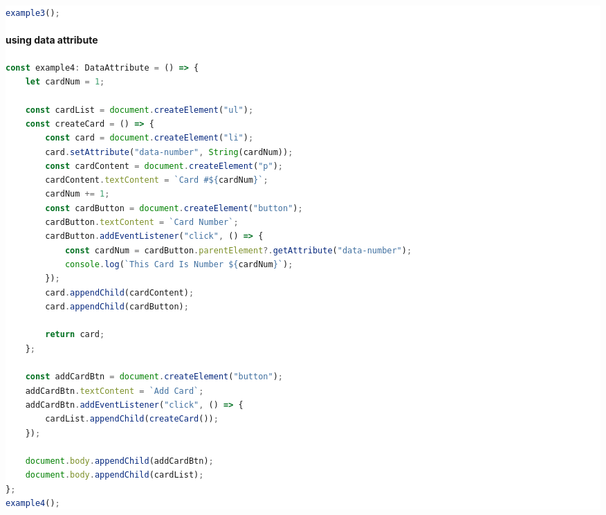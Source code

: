 ```javascript
example3();
```

#### using data attribute

```javascript
const example4: DataAttribute = () => {
	let cardNum = 1;

	const cardList = document.createElement("ul");
	const createCard = () => {
		const card = document.createElement("li");
		card.setAttribute("data-number", String(cardNum));
		const cardContent = document.createElement("p");
		cardContent.textContent = `Card #${cardNum}`;
		cardNum += 1;
		const cardButton = document.createElement("button");
		cardButton.textContent = `Card Number`;
		cardButton.addEventListener("click", () => {
			const cardNum = cardButton.parentElement?.getAttribute("data-number");
			console.log(`This Card Is Number ${cardNum}`);
		});
		card.appendChild(cardContent);
		card.appendChild(cardButton);

		return card;
	};

	const addCardBtn = document.createElement("button");
	addCardBtn.textContent = `Add Card`;
	addCardBtn.addEventListener("click", () => {
		cardList.appendChild(createCard());
	});

	document.body.appendChild(addCardBtn);
	document.body.appendChild(cardList);
};
example4();
```
